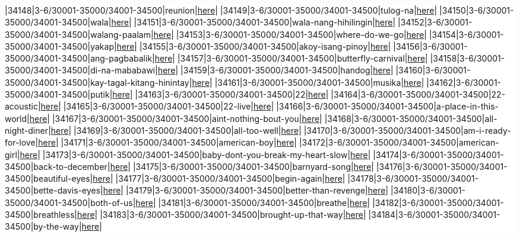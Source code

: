 |34148|3-6/30001-35000/34001-34500|reunion|[here](https://cdn.jsdelivr.net/gh/guitarchord/c3-6/30001-35000/34001-34500/reunion.webp)|
|34149|3-6/30001-35000/34001-34500|tulog-na|[here](https://cdn.jsdelivr.net/gh/guitarchord/c3-6/30001-35000/34001-34500/tulog-na.webp)|
|34150|3-6/30001-35000/34001-34500|wala|[here](https://cdn.jsdelivr.net/gh/guitarchord/c3-6/30001-35000/34001-34500/wala.webp)|
|34151|3-6/30001-35000/34001-34500|wala-nang-hihilingin|[here](https://cdn.jsdelivr.net/gh/guitarchord/c3-6/30001-35000/34001-34500/wala-nang-hihilingin.webp)|
|34152|3-6/30001-35000/34001-34500|walang-paalam|[here](https://cdn.jsdelivr.net/gh/guitarchord/c3-6/30001-35000/34001-34500/walang-paalam.webp)|
|34153|3-6/30001-35000/34001-34500|where-do-we-go|[here](https://cdn.jsdelivr.net/gh/guitarchord/c3-6/30001-35000/34001-34500/where-do-we-go.webp)|
|34154|3-6/30001-35000/34001-34500|yakap|[here](https://cdn.jsdelivr.net/gh/guitarchord/c3-6/30001-35000/34001-34500/yakap.webp)|
|34155|3-6/30001-35000/34001-34500|akoy-isang-pinoy|[here](https://cdn.jsdelivr.net/gh/guitarchord/c3-6/30001-35000/34001-34500/akoy-isang-pinoy.webp)|
|34156|3-6/30001-35000/34001-34500|ang-pagbabalik|[here](https://cdn.jsdelivr.net/gh/guitarchord/c3-6/30001-35000/34001-34500/ang-pagbabalik.webp)|
|34157|3-6/30001-35000/34001-34500|butterfly-carnival|[here](https://cdn.jsdelivr.net/gh/guitarchord/c3-6/30001-35000/34001-34500/butterfly-carnival.webp)|
|34158|3-6/30001-35000/34001-34500|di-na-mababawi|[here](https://cdn.jsdelivr.net/gh/guitarchord/c3-6/30001-35000/34001-34500/di-na-mababawi.webp)|
|34159|3-6/30001-35000/34001-34500|handog|[here](https://cdn.jsdelivr.net/gh/guitarchord/c3-6/30001-35000/34001-34500/handog.webp)|
|34160|3-6/30001-35000/34001-34500|kay-tagal-kitang-hinintay|[here](https://cdn.jsdelivr.net/gh/guitarchord/c3-6/30001-35000/34001-34500/kay-tagal-kitang-hinintay.webp)|
|34161|3-6/30001-35000/34001-34500|musika|[here](https://cdn.jsdelivr.net/gh/guitarchord/c3-6/30001-35000/34001-34500/musika.webp)|
|34162|3-6/30001-35000/34001-34500|putik|[here](https://cdn.jsdelivr.net/gh/guitarchord/c3-6/30001-35000/34001-34500/putik.webp)|
|34163|3-6/30001-35000/34001-34500|22|[here](https://cdn.jsdelivr.net/gh/guitarchord/c3-6/30001-35000/34001-34500/22.webp)|
|34164|3-6/30001-35000/34001-34500|22-acoustic|[here](https://cdn.jsdelivr.net/gh/guitarchord/c3-6/30001-35000/34001-34500/22-acoustic.webp)|
|34165|3-6/30001-35000/34001-34500|22-live|[here](https://cdn.jsdelivr.net/gh/guitarchord/c3-6/30001-35000/34001-34500/22-live.webp)|
|34166|3-6/30001-35000/34001-34500|a-place-in-this-world|[here](https://cdn.jsdelivr.net/gh/guitarchord/c3-6/30001-35000/34001-34500/a-place-in-this-world.webp)|
|34167|3-6/30001-35000/34001-34500|aint-nothing-bout-you|[here](https://cdn.jsdelivr.net/gh/guitarchord/c3-6/30001-35000/34001-34500/aint-nothing-bout-you.webp)|
|34168|3-6/30001-35000/34001-34500|all-night-diner|[here](https://cdn.jsdelivr.net/gh/guitarchord/c3-6/30001-35000/34001-34500/all-night-diner.webp)|
|34169|3-6/30001-35000/34001-34500|all-too-well|[here](https://cdn.jsdelivr.net/gh/guitarchord/c3-6/30001-35000/34001-34500/all-too-well.webp)|
|34170|3-6/30001-35000/34001-34500|am-i-ready-for-love|[here](https://cdn.jsdelivr.net/gh/guitarchord/c3-6/30001-35000/34001-34500/am-i-ready-for-love.webp)|
|34171|3-6/30001-35000/34001-34500|american-boy|[here](https://cdn.jsdelivr.net/gh/guitarchord/c3-6/30001-35000/34001-34500/american-boy.webp)|
|34172|3-6/30001-35000/34001-34500|american-girl|[here](https://cdn.jsdelivr.net/gh/guitarchord/c3-6/30001-35000/34001-34500/american-girl.webp)|
|34173|3-6/30001-35000/34001-34500|baby-dont-you-break-my-heart-slow|[here](https://cdn.jsdelivr.net/gh/guitarchord/c3-6/30001-35000/34001-34500/baby-dont-you-break-my-heart-slow.webp)|
|34174|3-6/30001-35000/34001-34500|back-to-december|[here](https://cdn.jsdelivr.net/gh/guitarchord/c3-6/30001-35000/34001-34500/back-to-december.webp)|
|34175|3-6/30001-35000/34001-34500|barnyard-song|[here](https://cdn.jsdelivr.net/gh/guitarchord/c3-6/30001-35000/34001-34500/barnyard-song.webp)|
|34176|3-6/30001-35000/34001-34500|beautiful-eyes|[here](https://cdn.jsdelivr.net/gh/guitarchord/c3-6/30001-35000/34001-34500/beautiful-eyes.webp)|
|34177|3-6/30001-35000/34001-34500|begin-again|[here](https://cdn.jsdelivr.net/gh/guitarchord/c3-6/30001-35000/34001-34500/begin-again.webp)|
|34178|3-6/30001-35000/34001-34500|bette-davis-eyes|[here](https://cdn.jsdelivr.net/gh/guitarchord/c3-6/30001-35000/34001-34500/bette-davis-eyes.webp)|
|34179|3-6/30001-35000/34001-34500|better-than-revenge|[here](https://cdn.jsdelivr.net/gh/guitarchord/c3-6/30001-35000/34001-34500/better-than-revenge.webp)|
|34180|3-6/30001-35000/34001-34500|both-of-us|[here](https://cdn.jsdelivr.net/gh/guitarchord/c3-6/30001-35000/34001-34500/both-of-us.webp)|
|34181|3-6/30001-35000/34001-34500|breathe|[here](https://cdn.jsdelivr.net/gh/guitarchord/c3-6/30001-35000/34001-34500/breathe.webp)|
|34182|3-6/30001-35000/34001-34500|breathless|[here](https://cdn.jsdelivr.net/gh/guitarchord/c3-6/30001-35000/34001-34500/breathless.webp)|
|34183|3-6/30001-35000/34001-34500|brought-up-that-way|[here](https://cdn.jsdelivr.net/gh/guitarchord/c3-6/30001-35000/34001-34500/brought-up-that-way.webp)|
|34184|3-6/30001-35000/34001-34500|by-the-way|[here](https://cdn.jsdelivr.net/gh/guitarchord/c3-6/30001-35000/34001-34500/by-the-way.webp)|